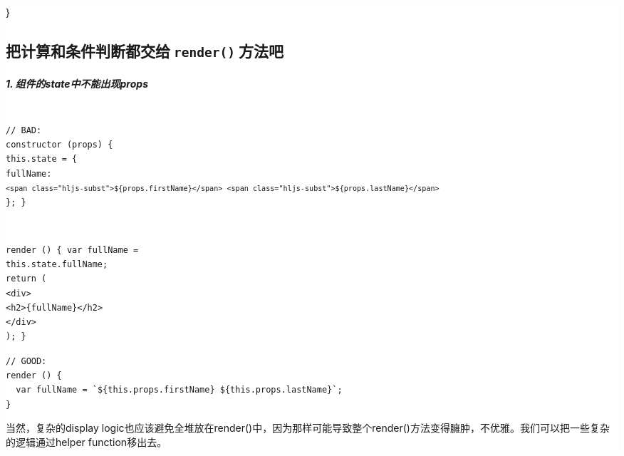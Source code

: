 }</code></pre>
<h2 id="articleHeader3">把计算和条件判断都交给 <code>render()</code> 方法吧</h2>
<h5>1. 组件的state中不能出现props</h5>
<div class="widget-codetool" style="display:none;">
      <div class="widget-codetool--inner">
      <span class="selectCode code-tool" data-toggle="tooltip" data-placement="top" title="" data-original-title="全选"></span>
      <span type="button" class="copyCode code-tool" data-toggle="tooltip" data-placement="top" data-clipboard-text=" // BAD:
  constructor (props) {
    this.state = {
      fullName: `${props.firstName} ${props.lastName}`
    };
  }

  render () {
    var fullName = this.state.fullName;
    return (
      <div>
        <h2>{fullName}</h2>
      </div>
    );
  }" title="" data-original-title="复制"></span>
      <span type="button" class="saveToNote code-tool" data-toggle="tooltip" data-placement="top" title="" data-original-title="放进笔记"></span>
      </div>
      </div><pre class="hljs javascript"><code> <span class="hljs-comment">// BAD:</span>
  <span class="hljs-keyword">constructor</span> (props) {
    <span class="hljs-keyword">this</span>.state = {
      <span class="hljs-attr">fullName</span>: <span class="hljs-string">`<span class="hljs-subst">${props.firstName}</span> <span class="hljs-subst">${props.lastName}</span>`</span>
    };
  }

  render () {
    <span class="hljs-keyword">var</span> fullName = <span class="hljs-keyword">this</span>.state.fullName;
    <span class="hljs-keyword">return</span> (
      <span class="xml"><span class="hljs-tag">&lt;<span class="hljs-name">div</span>&gt;</span>
        <span class="hljs-tag">&lt;<span class="hljs-name">h2</span>&gt;</span>{fullName}<span class="hljs-tag">&lt;/<span class="hljs-name">h2</span>&gt;</span>
      <span class="hljs-tag">&lt;/<span class="hljs-name">div</span>&gt;</span></span>
    );
  }</code></pre>
<div class="widget-codetool" style="display:none;">
      <div class="widget-codetool--inner">
      <span class="selectCode code-tool" data-toggle="tooltip" data-placement="top" title="" data-original-title="全选"></span>
      <span type="button" class="copyCode code-tool" data-toggle="tooltip" data-placement="top" data-clipboard-text="// GOOD: 
render () {
  var fullName = `${this.props.firstName} ${this.props.lastName}`;
}" title="" data-original-title="复制"></span>
      <span type="button" class="saveToNote code-tool" data-toggle="tooltip" data-placement="top" title="" data-original-title="放进笔记"></span>
      </div>
      </div><pre class="hljs javascript"><code><span class="hljs-comment">// GOOD: </span>
render () {
  <span class="hljs-keyword">var</span> fullName = <span class="hljs-string">`<span class="hljs-subst">${<span class="hljs-keyword">this</span>.props.firstName}</span> <span class="hljs-subst">${<span class="hljs-keyword">this</span>.props.lastName}</span>`</span>;
}</code></pre>
<p>当然，复杂的display logic也应该避免全堆放在render()中，因为那样可能导致整个render()方法变得臃肿，不优雅。我们可以把一些复杂的逻辑通过helper function移出去。</p>